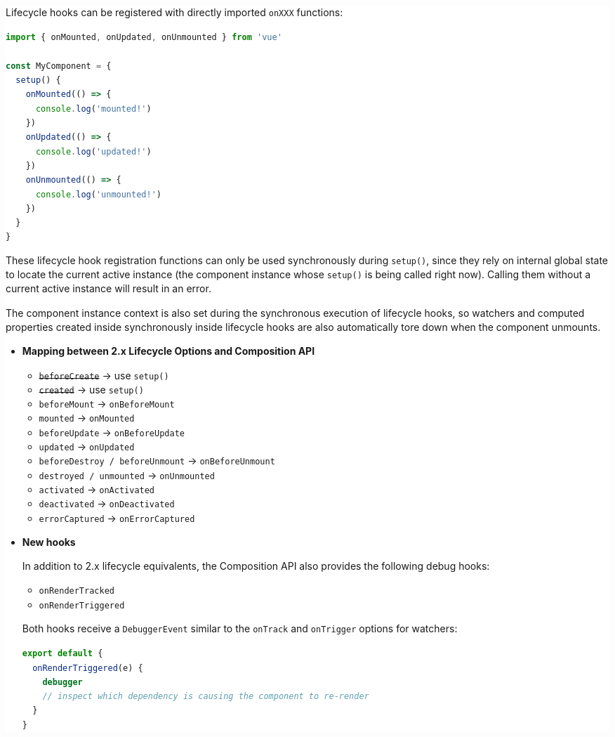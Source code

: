 Lifecycle hooks can be registered with directly imported `onXXX` functions:

```js
import { onMounted, onUpdated, onUnmounted } from 'vue'

const MyComponent = {
  setup() {
    onMounted(() => {
      console.log('mounted!')
    })
    onUpdated(() => {
      console.log('updated!')
    })
    onUnmounted(() => {
      console.log('unmounted!')
    })
  }
}
```

These lifecycle hook registration functions can only be used synchronously during `setup()`, since they rely on internal global state to locate the current active instance (the component instance whose `setup()` is being called right now). Calling them without a current active instance will result in an error.

The component instance context is also set during the synchronous execution of lifecycle hooks, so watchers and computed properties created inside synchronously inside lifecycle hooks are also automatically tore down when the component unmounts.

- **Mapping between 2.x Lifecycle Options and Composition API**

  - ~~`beforeCreate`~~ -> use `setup()`
  - ~~`created`~~ -> use `setup()`
  - `beforeMount` -> `onBeforeMount`
  - `mounted` -> `onMounted`
  - `beforeUpdate` -> `onBeforeUpdate`
  - `updated` -> `onUpdated`
  - `beforeDestroy / beforeUnmount` -> `onBeforeUnmount`
  - `destroyed / unmounted` -> `onUnmounted`
  - `activated` -> `onActivated`
  - `deactivated` -> `onDeactivated`
  - `errorCaptured` -> `onErrorCaptured`

- **New hooks**

  In addition to 2.x lifecycle equivalents, the Composition API also provides the following debug hooks:

  - `onRenderTracked`
  - `onRenderTriggered`

  Both hooks receive a `DebuggerEvent` similar to the `onTrack` and `onTrigger` options for watchers:

  ```js
  export default {
    onRenderTriggered(e) {
      debugger
      // inspect which dependency is causing the component to re-render
    }
  }
  ```
